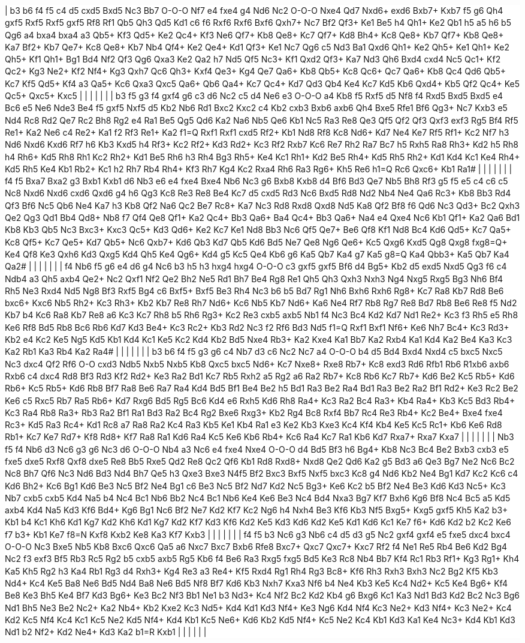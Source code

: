 | b3 b6 f4 f5 c4 d5 cxd5 Bxd5 Nc3 Bb7 O-O-O Nf7 e4 fxe4 g4 Nd6 Nc2 O-O-O Nxe4 Qd7 Nxd6+ exd6 Bxb7+ Kxb7 f5 g6 Qh4 gxf5 Rxf5 Rxf5 gxf5 Rf8 Rf1 Qb5 Qh3 Qd5 Kd1 c6 f6 Rxf6 Rxf6 Bxf6 Qxh7+ Nc7 Bf2 Qf3+ Ke1 Be5 h4 Qh1+ Ke2 Qb1 h5 a5 h6 b5 Qg6 a4 bxa4 bxa4 a3 Qb5+ Kf3 Qd5+ Ke2 Qc4+ Kf3 Ne6 Qf7+ Kb8 Qe8+ Kc7 Qf7+ Kd8 Bh4+ Kc8 Qe8+ Kb7 Qf7+ Kb8 Qe8+ Ka7 Bf2+ Kb7 Qe7+ Kc8 Qe8+ Kb7 Nb4 Qf4+ Ke2 Qe4+ Kd1 Qf3+ Ke1 Nc7 Qg6 c5 Nd3 Ba1 Qxd6 Qh1+ Ke2 Qh5+ Ke1 Qh1+ Ke2 Qh5+ Kf1 Qh1+ Bg1 Bd4 Nf2 Qf3 Qg6 Qxa3 Ke2 Qa2 h7 Nd5 Qf5 Nc3+ Kf1 Qxd2 Qf3+ Ka7 Nd3 Qh6 Bxd4 cxd4 Nc5 Qc1+ Kf2 Qc2+ Kg3 Ne2+ Kf2 Nf4+ Kg3 Qxh7 Qc6 Qh3+ Kxf4 Qe3+ Kg4 Qe7 Qa6+ Kb8 Qb5+ Kc8 Qc6+ Qc7 Qa6+ Kb8 Qc4 Qd6 Qb5+ Kc7 Kf5 Qd5+ Kf4 a3 Qa5+ Kc6 Qxa3 Qxc5 Qa6+ Qb6 Qa4+ Kc7 Qc4+ Kd7 Qd3 Qb4 Ke4 Kc7 Kd5 Kb6 Qxd4+ Kb5 Qf2 Qc4+ Ke5 Qc5+ Qxc5+ Kxc5 |  |  |  |  |  |
| b3 f5 g3 f4 gxf4 g6 c3 d6 Nc2 c5 d4 Ne6 e3 O-O-O a4 Kb8 f5 Rxf5 d5 Nf8 f4 Rxd5 Bxd5 Bxd5 e4 Bc6 e5 Ne6 Nde3 Be4 f5 gxf5 Nxf5 d5 Kb2 Nb6 Rd1 Bxc2 Kxc2 c4 Kb2 cxb3 Bxb6 axb6 Qh4 Bxe5 Rfe1 Bf6 Qg3+ Nc7 Kxb3 e5 Nd4 Rc8 Rd2 Qe7 Rc2 Bh8 Rg2 e4 Ra1 Be5 Qg5 Qd6 Ka2 Na6 Nb5 Qe6 Kb1 Nc5 Ra3 Re8 Qe3 Qf5 Qf2 Qf3 Qxf3 exf3 Rg5 Bf4 Rf5 Re1+ Ka2 Ne6 c4 Re2+ Ka1 f2 Rf3 Re1+ Ka2 f1=Q Rxf1 Rxf1 cxd5 Rf2+ Kb1 Nd8 Rf8 Kc8 Nd6+ Kd7 Ne4 Ke7 Rf5 Rf1+ Kc2 Nf7 h3 Nd6 Nxd6 Kxd6 Rf7 h6 Kb3 Kxd5 h4 Rf3+ Kc2 Rf2+ Kd3 Rd2+ Kc3 Rf2 Rxb7 Kc6 Re7 Rh2 Ra7 Bc7 h5 Rxh5 Ra8 Rh3+ Kd2 h5 Rh8 h4 Rh6+ Kd5 Rh8 Rh1 Kc2 Rh2+ Kd1 Be5 Rh6 h3 Rh4 Bg3 Rh5+ Ke4 Kc1 Rh1+ Kd2 Be5 Rh4+ Kd5 Rh5 Rh2+ Kd1 Kd4 Kc1 Ke4 Rh4+ Kd5 Rh5 Ke4 Kb1 Rb2+ Kc1 h2 Rh7 Rb4 Rh4+ Kf3 Rh7 Kg4 Kc2 Rxa4 Rh6 Ra3 Rg6+ Kh5 Re6 h1=Q Rc6 Qxc6+ Kb1 Ra1# |  |  |  |  |  |
| f4 f5 Bxa7 Bxa2 g3 Bxb1 Kxb1 d6 Nb3 e6 e4 fxe4 Bxe4 Nb6 Nc3 g6 Bxb8 Kxb8 d4 Bf6 Bd3 Qe7 Nb5 Bh8 Rf3 g5 f5 e5 c4 c6 c5 Nc8 Nxd6 Nxd6 cxd6 Qxd6 g4 h6 Qg3 Kc8 Re3 Re8 Be4 Kc7 d5 cxd5 Rd3 Nc6 Bxd5 Rd8 Nd2 Nb4 Ne4 Qa6 Rc3+ Kb8 Bb3 Rd4 Qf3 Bf6 Nc5 Qb6 Ne4 Ka7 h3 Kb8 Qf2 Na6 Qc2 Be7 Rc8+ Ka7 Nc3 Rd8 Rxd8 Qxd8 Nd5 Ka8 Qf2 Bf8 f6 Qd6 Nc3 Qd3+ Bc2 Qxh3 Qe2 Qg3 Qd1 Bb4 Qd8+ Nb8 f7 Qf4 Qe8 Qf1+ Ka2 Qc4+ Bb3 Qa6+ Ba4 Qc4+ Bb3 Qa6+ Na4 e4 Qxe4 Nc6 Kb1 Qf1+ Ka2 Qa6 Bd1 Kb8 Kb3 Qb5 Nc3 Bxc3+ Kxc3 Qc5+ Kd3 Qd6+ Ke2 Kc7 Ke1 Nd8 Bb3 Nc6 Qf5 Qe7+ Be6 Qf8 Kf1 Nd8 Bc4 Kd6 Qd5+ Kc7 Qa5+ Kc8 Qf5+ Kc7 Qe5+ Kd7 Qb5+ Nc6 Qxb7+ Kd6 Qb3 Kd7 Qb5 Kd6 Bd5 Ne7 Qe8 Ng6 Qe6+ Kc5 Qxg6 Kxd5 Qg8 Qxg8 fxg8=Q+ Ke4 Qf8 Ke3 Qxh6 Kd3 Qxg5 Kd4 Qh5 Ke4 Qg6+ Kd4 g5 Kc5 Qe4 Kb6 g6 Ka5 Qb7 Ka4 g7 Ka5 g8=Q Ka4 Qbb3+ Ka5 Qb7 Ka4 Qa2# |  |  |  |  |  |
| f4 Nb6 f5 g6 e4 d6 g4 Nc6 b3 h5 h3 hxg4 hxg4 O-O-O c3 gxf5 gxf5 Bf6 d4 Bg5+ Kb2 d5 exd5 Nxd5 Qg3 f6 c4 Ndb4 a3 Qh5 axb4 Qe2+ Nc2 Qxf1 Nf2 Qe2 Bh2 Ne5 Rd1 Bh7 Be4 Rg8 Re1 Qh5 Qh3 Qxh3 Nxh3 Ng4 Nxg5 Rxg5 Bg3 Nh6 Bf4 Rh5 Ne3 Rxd4 Nd5 Ng8 Bf3 Rxf5 Bg4 c6 Bxf5+ Bxf5 Be3 Rh4 Nc3 b6 b5 Bd7 Rg1 Nh6 Bxh6 Rxh6 Rg8+ Kc7 Ra8 Kb7 Rd8 Be6 bxc6+ Kxc6 Nb5 Rh2+ Kc3 Rh3+ Kb2 Kb7 Re8 Rh7 Nd6+ Kc6 Nb5 Kb7 Nd6+ Ka6 Ne4 Rf7 Rb8 Rg7 Re8 Bd7 Rb8 Be6 Re8 f5 Nd2 Kb7 b4 Kc6 Ra8 Kb7 Re8 a6 Kc3 Kc7 Rh8 b5 Rh6 Rg3+ Kc2 Re3 cxb5 axb5 Nb1 f4 Nc3 Bc4 Kd2 Kd7 Nd1 Re2+ Kc3 f3 Rh5 e5 Rh8 Ke6 Rf8 Bd5 Rb8 Bc6 Rb6 Kd7 Kd3 Be4+ Kc3 Rc2+ Kb3 Rd2 Nc3 f2 Rf6 Bd3 Nd5 f1=Q Rxf1 Bxf1 Nf6+ Ke6 Nh7 Bc4+ Kc3 Rd3+ Kb2 e4 Kc2 Ke5 Ng5 Kd5 Kb1 Kd4 Kc1 Ke5 Kc2 Kd4 Kb2 Bd5 Nxe4 Rb3+ Ka2 Kxe4 Ka1 Bb7 Ka2 Rxb4 Ka1 Kd4 Ka2 Be4 Ka3 Kc3 Ka2 Rb1 Ka3 Rb4 Ka2 Ra4# |  |  |  |  |  |
| b3 b6 f4 f5 g3 g6 c4 Nb7 d3 c6 Nc2 Nc7 a4 O-O-O b4 d5 Bd4 Bxd4 Nxd4 c5 bxc5 Nxc5 Nc3 dxc4 Qf2 Rf6 O-O cxd3 Ndb5 Nxb5 Nxb5 Kb8 Qxc5 bxc5 Nd6+ Kc7 Nxe8+ Rxe8 Rb7+ Kc8 exd3 Rd6 Rfb1 Rb6 R1xb6 axb6 Rxb6 c4 dxc4 Rd8 Bf3 Rd3 Kf2 Rd2+ Ke3 Ra2 Bd1 Kc7 Rb5 Rxh2 a5 Rg2 a6 Ra2 Rb7+ Kc8 Rb6 Kc7 Rb7+ Kd6 Be2 Kc5 Rb5+ Kd6 Rb6+ Kc5 Rb5+ Kd6 Rb8 Bf7 Ra8 Be6 Ra7 Ra4 Kd4 Bd5 Bf1 Be4 Be2 h5 Bd1 Ra3 Be2 Ra4 Bd1 Ra3 Be2 Ra2 Bf1 Rd2+ Ke3 Rc2 Be2 Ke6 c5 Rxc5 Rb7 Ra5 Rb6+ Kd7 Rxg6 Bd5 Rg5 Bc6 Kd4 e6 Rxh5 Kd6 Rh8 Ra4+ Kc3 Ra2 Bc4 Ra3+ Kb4 Ra4+ Kb3 Kc5 Bd3 Rb4+ Kc3 Ra4 Rb8 Ra3+ Rb3 Ra2 Bf1 Ra1 Bd3 Ra2 Bc4 Rg2 Bxe6 Rxg3+ Kb2 Rg4 Bc8 Rxf4 Bb7 Rc4 Re3 Rb4+ Kc2 Be4+ Bxe4 fxe4 Rc3+ Kd5 Ra3 Rc4+ Kd1 Rc8 a7 Ra8 Ra2 Kc4 Ra3 Kb5 Ke1 Kb4 Ra1 e3 Ke2 Kb3 Kxe3 Kc4 Kf4 Kb4 Ke5 Kc5 Rc1+ Kb6 Ke6 Rd8 Rb1+ Kc7 Ke7 Rd7+ Kf8 Rd8+ Kf7 Ra8 Ra1 Kd6 Ra4 Kc5 Ke6 Kb6 Rb4+ Kc6 Ra4 Kc7 Ra1 Kb6 Kd7 Rxa7+ Rxa7 Kxa7 |  |  |  |  |  |
| Nb3 f5 f4 Nb6 d3 Nc6 g3 g6 Nc3 d6 O-O-O Nb4 a3 Nc6 e4 fxe4 Nxe4 O-O-O d4 Bd5 Bf3 h6 Bg4+ Kb8 Nc3 Bc4 Be2 Bxb3 cxb3 e5 fxe5 dxe5 Rxf8 Qxf8 dxe5 Re8 Bb5 Rxe5 Qd2 Re8 Qc2 Qf6 Kb1 Rd8 Rxd8+ Nxd8 Qe2 Qd6 Ka2 g5 Bd3 a6 Qe3 Bg7 Ne2 Nc6 Bc2 Nc8 Bh7 Qf6 Nc3 Nd6 Bd3 Nd4 Bh7 Qe5 h3 Qxe3 Bxe3 N4f5 Bf2 Bxc3 Bxf5 Nxf5 bxc3 Kc8 g4 Nd6 Kb2 Ne4 Bg1 Kd7 Kc2 Kc6 c4 Kd6 Bh2+ Kc6 Bg1 Kd6 Be3 Nc5 Bf2 Ne4 Bg1 c6 Be3 Nc5 Bf2 Nd7 Kd2 Nc5 Bg3+ Ke6 Kc2 b5 Bf2 Ne4 Be3 Kd6 Kd3 Nc5+ Kc3 Nb7 cxb5 cxb5 Kd4 Na5 b4 Nc4 Bc1 Nb6 Bb2 Nc4 Bc1 Nb6 Ke4 Ke6 Be3 Nc4 Bd4 Nxa3 Bg7 Kf7 Bxh6 Kg6 Bf8 Nc4 Bc5 a5 Kd5 axb4 Kd4 Na5 Kd3 Kf6 Bd4+ Kg6 Bg1 Nc6 Bf2 Ne7 Kd2 Kf7 Kc2 Ng6 h4 Nxh4 Be3 Kf6 Kb3 Nf5 Bxg5+ Kxg5 gxf5 Kh5 Ka2 b3+ Kb1 b4 Kc1 Kh6 Kd1 Kg7 Kd2 Kh6 Kd1 Kg7 Kd2 Kf7 Kd3 Kf6 Kd2 Ke5 Kd3 Kd6 Kd2 Ke5 Kd1 Kd6 Kc1 Ke7 f6+ Kd6 Kd2 b2 Kc2 Ke6 f7 b3+ Kb1 Ke7 f8=N Kxf8 Kxb2 Ke8 Ka3 Kf7 Kxb3 |  |  |  |  |  |
| f4 f5 b3 Nc6 g3 Nb6 c4 d5 d3 g5 Nc2 gxf4 gxf4 e5 fxe5 dxc4 bxc4 O-O-O Nc3 Bxe5 Nb5 Kb8 Bxc6 Qxc6 Qa5 a6 Nxc7 Bxc7 Bxb6 Rfe8 Bxc7+ Qxc7 Qxc7+ Kxc7 Rf2 f4 Ne1 Re5 Rb4 Be6 Kd2 Bg4 Nc2 f3 exf3 Bf5 Rb3 Rc5 Rg2 b5 cxb5 axb5 Rg5 Kb6 f4 Be6 Ra3 Rxg5 fxg5 Bd5 Ke3 Rc8 Nb4 Bb7 Kf4 Rc1 Rb3 Rf1+ Kg3 Rg1+ Kh4 Ka5 Kh5 Rg2 h3 Ka4 Rb1 Rg3 d4 Rxh3+ Kg4 Re3 a3 Re4+ Kf5 Rxd4 Rg1 Rh4 Rg3 Bc8+ Kf6 Rh3 Rxh3 Bxh3 Nc2 Bg2 Kf5 Kb3 Nd4+ Kc4 Ke5 Ba8 Ne6 Bd5 Nd4 Ba8 Ne6 Bd5 Nf8 Bf7 Kd6 Kb3 Nxh7 Kxa3 Nf6 b4 Ne4 Kb3 Ke5 Kc4 Nd2+ Kc5 Ke4 Bg6+ Kf4 Be8 Ke3 Bh5 Ke4 Bf7 Kd3 Bg6+ Ke3 Bc2 Nf3 Bb1 Ne1 b3 Nd3+ Kc4 Nf2 Bc2 Kd2 Kb4 g6 Bxg6 Kc1 Ka3 Nd1 Bd3 Kd2 Bc2 Nc3 Bg6 Nd1 Bh5 Ne3 Be2 Nc2+ Ka2 Nb4+ Kb2 Kxe2 Kc3 Nd5+ Kd4 Kd1 Kd3 Nf4+ Ke3 Ng6 Kd4 Nf4 Kc3 Ne2+ Kd3 Nf4+ Kc3 Ne2+ Kc4 Kd2 Kc5 Nf4 Kc4 Kc1 Kc5 Ne2 Kd5 Nf4+ Kd4 Kb1 Kc5 Ne6+ Kd6 Kb2 Kd5 Nf4+ Kc5 Ne2 Kc4 Kb1 Kd3 Ka1 Ke4 Nc3+ Kd4 Kb1 Kd3 Nd1 b2 Nf2+ Kd2 Ne4+ Kd3 Ka2 b1=R Kxb1 |  |  |  |  |  |